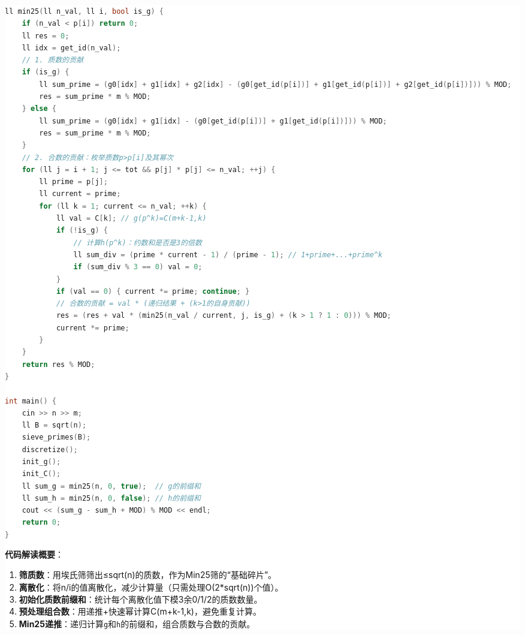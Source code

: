 ```cpp
ll min25(ll n_val, ll i, bool is_g) {
    if (n_val < p[i]) return 0;
    ll res = 0;
    ll idx = get_id(n_val);
    // 1. 质数的贡献
    if (is_g) {
        ll sum_prime = (g0[idx] + g1[idx] + g2[idx] - (g0[get_id(p[i])] + g1[get_id(p[i])] + g2[get_id(p[i])])) % MOD;
        res = sum_prime * m % MOD;
    } else {
        ll sum_prime = (g0[idx] + g1[idx] - (g0[get_id(p[i])] + g1[get_id(p[i])])) % MOD;
        res = sum_prime * m % MOD;
    }
    // 2. 合数的贡献：枚举质数p>p[i]及其幂次
    for (ll j = i + 1; j <= tot && p[j] * p[j] <= n_val; ++j) {
        ll prime = p[j];
        ll current = prime;
        for (ll k = 1; current <= n_val; ++k) {
            ll val = C[k]; // g(p^k)=C(m+k-1,k)
            if (!is_g) {
                // 计算h(p^k)：约数和是否是3的倍数
                ll sum_div = (prime * current - 1) / (prime - 1); // 1+prime+...+prime^k
                if (sum_div % 3 == 0) val = 0;
            }
            if (val == 0) { current *= prime; continue; }
            // 合数的贡献 = val * (递归结果 + (k>1的自身贡献))
            res = (res + val * (min25(n_val / current, j, is_g) + (k > 1 ? 1 : 0))) % MOD;
            current *= prime;
        }
    }
    return res % MOD;
}

int main() {
    cin >> n >> m;
    ll B = sqrt(n);
    sieve_primes(B);
    discretize();
    init_g();
    init_C();
    ll sum_g = min25(n, 0, true);  // g的前缀和
    ll sum_h = min25(n, 0, false); // h的前缀和
    cout << (sum_g - sum_h + MOD) % MOD << endl;
    return 0;
}
```
**代码解读概要**：
1. **筛质数**：用埃氏筛筛出≤sqrt(n)的质数，作为Min25筛的“基础碎片”。
2. **离散化**：将n/i的值离散化，减少计算量（只需处理O(2*sqrt(n))个值）。
3. **初始化质数前缀和**：统计每个离散化值下模3余0/1/2的质数数量。
4. **预处理组合数**：用递推+快速幂计算C(m+k-1,k)，避免重复计算。
5. **Min25递推**：递归计算`g`和`h`的前缀和，组合质数与合数的贡献。
